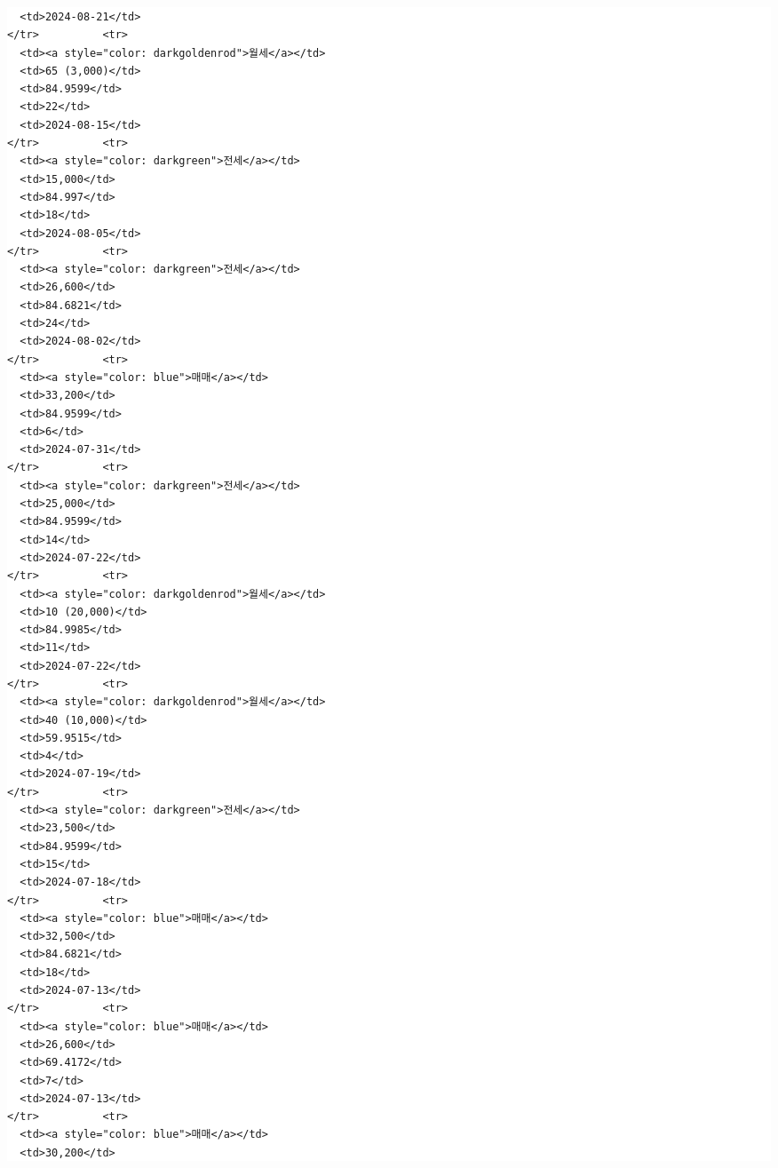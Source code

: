       <td>2024-08-21</td>
    </tr>          <tr>
      <td><a style="color: darkgoldenrod">월세</a></td>
      <td>65 (3,000)</td>
      <td>84.9599</td>
      <td>22</td>
      <td>2024-08-15</td>
    </tr>          <tr>
      <td><a style="color: darkgreen">전세</a></td>
      <td>15,000</td>
      <td>84.997</td>
      <td>18</td>
      <td>2024-08-05</td>
    </tr>          <tr>
      <td><a style="color: darkgreen">전세</a></td>
      <td>26,600</td>
      <td>84.6821</td>
      <td>24</td>
      <td>2024-08-02</td>
    </tr>          <tr>
      <td><a style="color: blue">매매</a></td>
      <td>33,200</td>
      <td>84.9599</td>
      <td>6</td>
      <td>2024-07-31</td>
    </tr>          <tr>
      <td><a style="color: darkgreen">전세</a></td>
      <td>25,000</td>
      <td>84.9599</td>
      <td>14</td>
      <td>2024-07-22</td>
    </tr>          <tr>
      <td><a style="color: darkgoldenrod">월세</a></td>
      <td>10 (20,000)</td>
      <td>84.9985</td>
      <td>11</td>
      <td>2024-07-22</td>
    </tr>          <tr>
      <td><a style="color: darkgoldenrod">월세</a></td>
      <td>40 (10,000)</td>
      <td>59.9515</td>
      <td>4</td>
      <td>2024-07-19</td>
    </tr>          <tr>
      <td><a style="color: darkgreen">전세</a></td>
      <td>23,500</td>
      <td>84.9599</td>
      <td>15</td>
      <td>2024-07-18</td>
    </tr>          <tr>
      <td><a style="color: blue">매매</a></td>
      <td>32,500</td>
      <td>84.6821</td>
      <td>18</td>
      <td>2024-07-13</td>
    </tr>          <tr>
      <td><a style="color: blue">매매</a></td>
      <td>26,600</td>
      <td>69.4172</td>
      <td>7</td>
      <td>2024-07-13</td>
    </tr>          <tr>
      <td><a style="color: blue">매매</a></td>
      <td>30,200</td>